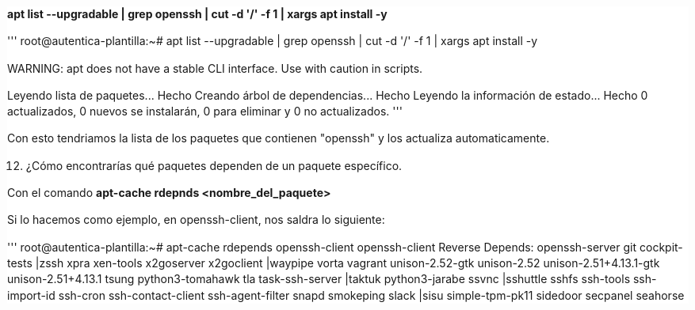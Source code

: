 **apt list --upgradable | grep openssh | cut -d '/' -f 1 | xargs apt install -y**

'''
root@autentica-plantilla:~# apt list --upgradable | grep openssh | cut -d '/' -f 1 | xargs apt install -y

WARNING: apt does not have a stable CLI interface. Use with caution in scripts.

Leyendo lista de paquetes... Hecho
Creando árbol de dependencias... Hecho
Leyendo la información de estado... Hecho
0 actualizados, 0 nuevos se instalarán, 0 para eliminar y 0 no actualizados.
'''

Con esto tendriamos la lista de los paquetes que contienen "openssh" y los actualiza automaticamente.

12.  ¿Cómo encontrarías qué paquetes dependen de un paquete específico.

Con el comando **apt-cache rdepnds <nombre_del_paquete>**

Si lo hacemos como ejemplo, en openssh-client, nos saldra lo siguiente:

'''
root@autentica-plantilla:~# apt-cache rdepends openssh-client
openssh-client
Reverse Depends:
  openssh-server
  git
  cockpit-tests
 |zssh
  xpra
  xen-tools
  x2goserver
  x2goclient
 |waypipe
  vorta
  vagrant
  unison-2.52-gtk
  unison-2.52
  unison-2.51+4.13.1-gtk
  unison-2.51+4.13.1
  tsung
  python3-tomahawk
  tla
  task-ssh-server
 |taktuk
  python3-jarabe
  ssvnc
 |sshuttle
  sshfs
  ssh-tools
  ssh-import-id
  ssh-cron
  ssh-contact-client
  ssh-agent-filter
  snapd
  smokeping
  slack
 |sisu
  simple-tpm-pk11
  sidedoor
  secpanel
  seahorse